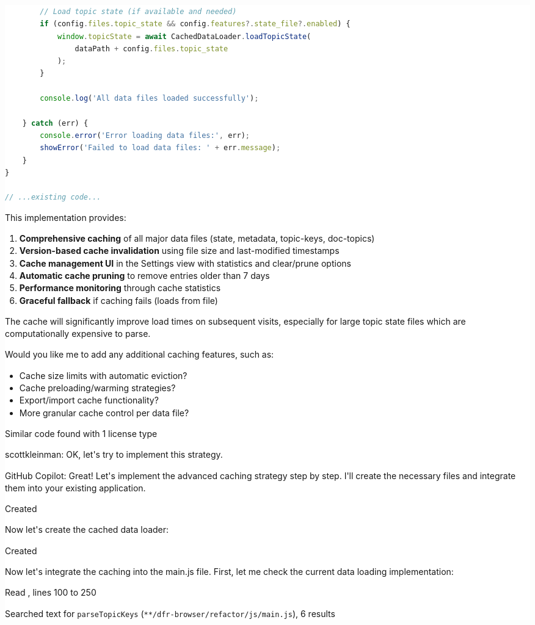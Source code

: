 ````javascript
        // Load topic state (if available and needed)
        if (config.files.topic_state && config.features?.state_file?.enabled) {
            window.topicState = await CachedDataLoader.loadTopicState(
                dataPath + config.files.topic_state
            );
        }
        
        console.log('All data files loaded successfully');
        
    } catch (err) {
        console.error('Error loading data files:', err);
        showError('Failed to load data files: ' + err.message);
    }
}

// ...existing code...
````

This implementation provides:

1. **Comprehensive caching** of all major data files (state, metadata, topic-keys, doc-topics)
2. **Version-based cache invalidation** using file size and last-modified timestamps
3. **Cache management UI** in the Settings view with statistics and clear/prune options
4. **Automatic cache pruning** to remove entries older than 7 days
5. **Performance monitoring** through cache statistics
6. **Graceful fallback** if caching fails (loads from file)

The cache will significantly improve load times on subsequent visits, especially for large topic state files which are computationally expensive to parse.

Would you like me to add any additional caching features, such as:
- Cache size limits with automatic eviction?
- Cache preloading/warming strategies?
- Export/import cache functionality?
- More granular cache control per data file?

Similar code found with 1 license type

scottkleinman: OK, let's try to implement this strategy.

GitHub Copilot: Great! Let's implement the advanced caching strategy step by step. I'll create the necessary files and integrate them into your existing application. 

Created [](file:///home/scott/projects/dfr_browser2/dfr-browser/refactor/js/cache-manager.js)

Now let's create the cached data loader: 

Created [](file:///home/scott/projects/dfr_browser2/dfr-browser/refactor/js/cached-data-loader.js)

Now let's integrate the caching into the main.js file. First, let me check the current data loading implementation: 

Read [](file:///home/scott/projects/dfr_browser2/dfr-browser/refactor/js/main.js#100-100), lines 100 to 250

Searched text for `parseTopicKeys` (`**/dfr-browser/refactor/js/main.js`), 6 results
